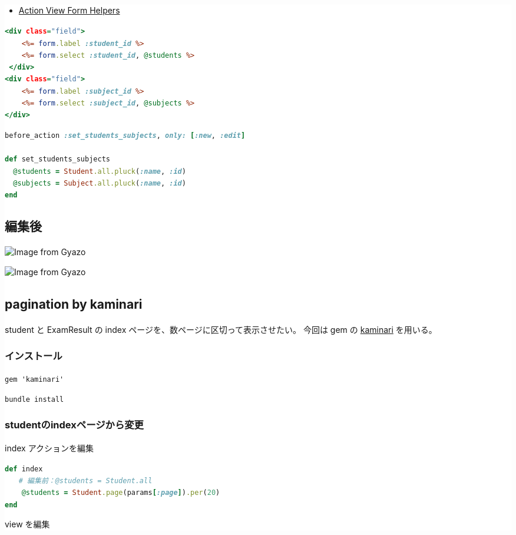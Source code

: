 - [Action View Form Helpers](https://guides.rubyonrails.org/form_helpers.html#select-boxes-for-dealing-with-models)

```rb:app/views/exam_results/_form.html.erb
<div class="field">
    <%= form.label :student_id %>
    <%= form.select :student_id, @students %>
 </div>
<div class="field">
    <%= form.label :subject_id %>
    <%= form.select :subject_id, @subjects %>
</div>
```

```rb:app/controllers/exam_results_controller.rb
before_action :set_students_subjects, only: [:new, :edit]

def set_students_subjects
  @students = Student.all.pluck(:name, :id)
  @subjects = Subject.all.pluck(:name, :id)
end
```

## 編集後

![Image from Gyazo](https://i.gyazo.com/3b9010f3af09b7dd99161985f9b93a98.png)

![Image from Gyazo](https://i.gyazo.com/fb02c2b644bd053ac9f22ca5ce5229fc.png)

## pagination by kaminari

student と ExamResult の index ページを、数ページに区切って表示させたい。
今回は gem の [kaminari](https://github.com/kaminari/kaminari) を用いる。

### インストール

```rb:Gemfile
gem 'kaminari'
```

`bundle install`

### studentのindexページから変更

index アクションを編集

```rb:app/controllers/students_controller.rb
def index
　　# 編集前：@students = Student.all
    @students = Student.page(params[:page]).per(20)
end
```

view を編集
